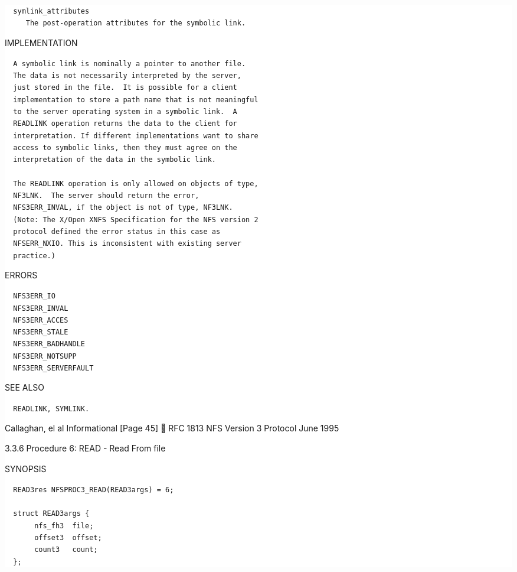       symlink_attributes
         The post-operation attributes for the symbolic link.

   IMPLEMENTATION

      A symbolic link is nominally a pointer to another file.
      The data is not necessarily interpreted by the server,
      just stored in the file.  It is possible for a client
      implementation to store a path name that is not meaningful
      to the server operating system in a symbolic link.  A
      READLINK operation returns the data to the client for
      interpretation. If different implementations want to share
      access to symbolic links, then they must agree on the
      interpretation of the data in the symbolic link.

      The READLINK operation is only allowed on objects of type,
      NF3LNK.  The server should return the error,
      NFS3ERR_INVAL, if the object is not of type, NF3LNK.
      (Note: The X/Open XNFS Specification for the NFS version 2
      protocol defined the error status in this case as
      NFSERR_NXIO. This is inconsistent with existing server
      practice.)

   ERRORS

      NFS3ERR_IO
      NFS3ERR_INVAL
      NFS3ERR_ACCES
      NFS3ERR_STALE
      NFS3ERR_BADHANDLE
      NFS3ERR_NOTSUPP
      NFS3ERR_SERVERFAULT

   SEE ALSO

      READLINK, SYMLINK.












Callaghan, el al             Informational                     [Page 45]

RFC 1813                 NFS Version 3 Protocol                June 1995


3.3.6 Procedure 6: READ - Read From file

   SYNOPSIS

      READ3res NFSPROC3_READ(READ3args) = 6;

      struct READ3args {
           nfs_fh3  file;
           offset3  offset;
           count3   count;
      };
